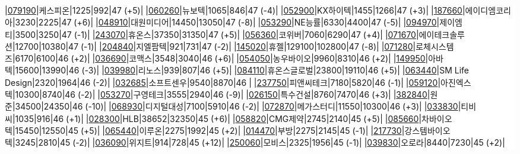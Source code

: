 |[079190](https://finance.daum.net/quotes/A079190)|케스피온|1225|992|47 (+5)|
|[060260](https://finance.daum.net/quotes/A060260)|뉴보텍|1065|846|47 (-4)|
|[052900](https://finance.daum.net/quotes/A052900)|KX하이텍|1455|1266|47 (+3)|
|[187660](https://finance.daum.net/quotes/A187660)|에이디엠코리아|3230|2225|47 (+6)|
|[048910](https://finance.daum.net/quotes/A048910)|대원미디어|14450|13050|47 (-8)|
|[053290](https://finance.daum.net/quotes/A053290)|NE능률|6330|4400|47 (-5)|
|[094970](https://finance.daum.net/quotes/A094970)|제이엠티|3500|3250|47 (-1)|
|[243070](https://finance.daum.net/quotes/A243070)|휴온스|37350|31350|47 (+5)|
|[056360](https://finance.daum.net/quotes/A056360)|코위버|7060|6290|47 (+4)|
|[071670](https://finance.daum.net/quotes/A071670)|에이테크솔루션|12700|10380|47 (-1)|
|[204840](https://finance.daum.net/quotes/A204840)|지엘팜텍|921|731|47 (-2)|
|[145020](https://finance.daum.net/quotes/A145020)|휴젤|129100|102800|47 (-8)|
|[071280](https://finance.daum.net/quotes/A071280)|로체시스템즈|6170|6100|46 (+2)|
|[036690](https://finance.daum.net/quotes/A036690)|코맥스|3548|3040|46 (+6)|
|[054050](https://finance.daum.net/quotes/A054050)|농우바이오|9960|8310|46 (+2)|
|[149950](https://finance.daum.net/quotes/A149950)|아바텍|15600|13990|46 (-3)|
|[039980](https://finance.daum.net/quotes/A039980)|리노스|939|807|46 (+5)|
|[084110](https://finance.daum.net/quotes/A084110)|휴온스글로벌|23800|19110|46 (+5)|
|[063440](https://finance.daum.net/quotes/A063440)|SM Life Design|2320|1964|46 (-2)|
|[032685](https://finance.daum.net/quotes/A032685)|소프트센우|9540|8870|46 |
|[237750](https://finance.daum.net/quotes/A237750)|피앤씨테크|7180|5820|46 (-1)|
|[059120](https://finance.daum.net/quotes/A059120)|아진엑스텍|10300|8740|46 (-2)|
|[053270](https://finance.daum.net/quotes/A053270)|구영테크|3555|2940|46 (-9)|
|[026150](https://finance.daum.net/quotes/A026150)|특수건설|8760|7470|46 (+3)|
|[382840](https://finance.daum.net/quotes/A382840)|원준|34500|24350|46 (-10)|
|[068930](https://finance.daum.net/quotes/A068930)|디지털대성|7100|5910|46 (-2)|
|[072870](https://finance.daum.net/quotes/A072870)|메가스터디|11550|10300|46 (+3)|
|[033830](https://finance.daum.net/quotes/A033830)|티비씨|1035|916|46 (+1)|
|[028300](https://finance.daum.net/quotes/A028300)|HLB|38652|32350|45 (+6)|
|[058820](https://finance.daum.net/quotes/A058820)|CMG제약|2745|2140|45 (+5)|
|[085660](https://finance.daum.net/quotes/A085660)|차바이오텍|15450|12550|45 (+5)|
|[065440](https://finance.daum.net/quotes/A065440)|이루온|2275|1992|45 (+2)|
|[014470](https://finance.daum.net/quotes/A014470)|부방|2275|2145|45 (-1)|
|[217730](https://finance.daum.net/quotes/A217730)|강스템바이오텍|3245|2810|45 (-2)|
|[036090](https://finance.daum.net/quotes/A036090)|위지트|914|728|45 (+12)|
|[250060](https://finance.daum.net/quotes/A250060)|모비스|2325|1956|45 (-1)|
|[039830](https://finance.daum.net/quotes/A039830)|오로라|8440|7230|45 (+2)|